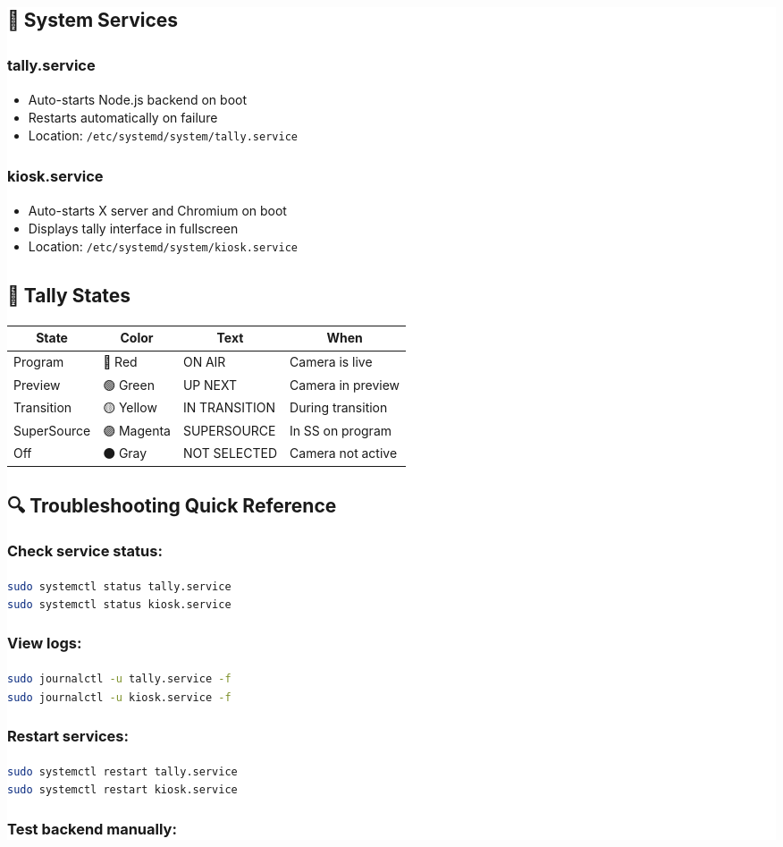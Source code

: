 ## 🔧 System Services

### tally.service

- Auto-starts Node.js backend on boot
- Restarts automatically on failure
- Location: `/etc/systemd/system/tally.service`

### kiosk.service

- Auto-starts X server and Chromium on boot
- Displays tally interface in fullscreen
- Location: `/etc/systemd/system/kiosk.service`

## 🎨 Tally States

| State       | Color      | Text          | When              |
| ----------- | ---------- | ------------- | ----------------- |
| Program     | 🔴 Red     | ON AIR        | Camera is live    |
| Preview     | 🟢 Green   | UP NEXT       | Camera in preview |
| Transition  | 🟡 Yellow  | IN TRANSITION | During transition |
| SuperSource | 🟣 Magenta | SUPERSOURCE   | In SS on program  |
| Off         | ⚫ Gray    | NOT SELECTED  | Camera not active |

## 🔍 Troubleshooting Quick Reference

### Check service status:

```bash
sudo systemctl status tally.service
sudo systemctl status kiosk.service
```

### View logs:

```bash
sudo journalctl -u tally.service -f
sudo journalctl -u kiosk.service -f
```

### Restart services:

```bash
sudo systemctl restart tally.service
sudo systemctl restart kiosk.service
```

### Test backend manually:
